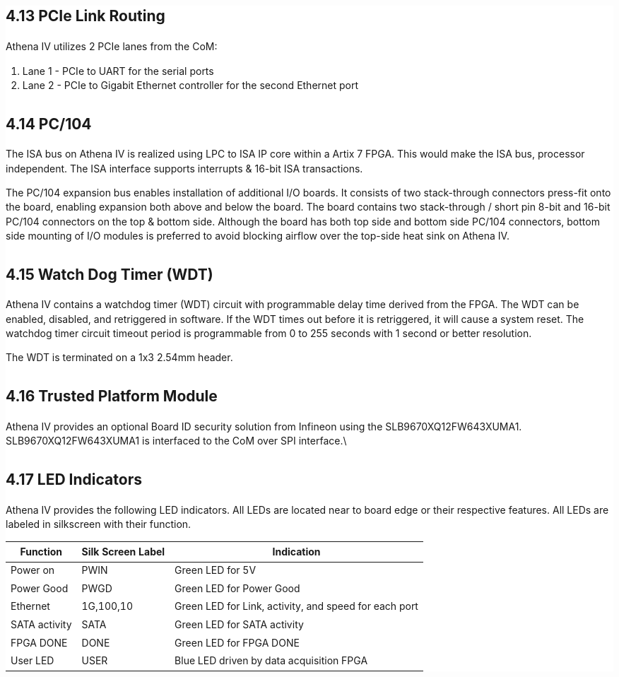 ## 4.13 PCIe Link Routing

Athena IV utilizes 2 PCIe lanes from the CoM:

1. Lane 1 -  PCIe to UART for the serial ports
2. Lane 2 - PCIe to Gigabit Ethernet controller for the second Ethernet port

## 4.14 PC/104 <a href="#id-3-5-audio-interface" id="id-3-5-audio-interface"></a>

The ISA bus on Athena IV is realized using LPC to ISA IP core within a Artix 7 FPGA. This would make the ISA bus, processor independent. The ISA interface supports interrupts & 16-bit ISA transactions.

The PC/104 expansion bus enables installation of additional I/O boards. It consists of two stack-through connectors press-fit onto the board, enabling expansion both above and below the board. The board contains two stack-through / short pin 8-bit and 16-bit PC/104 connectors on the top & bottom side. Although the board has both top side and bottom side PC/104 connectors, bottom side mounting of I/O modules is preferred to avoid blocking airflow over the top-side heat sink on Athena IV.

## 4.15 Watch Dog Timer (WDT) <a href="#id-3-10-pcie-link-routing" id="id-3-10-pcie-link-routing"></a>

Athena IV contains a watchdog timer (WDT) circuit with programmable delay time derived from the FPGA. The WDT can be enabled, disabled, and retriggered in software. If the WDT times out before it is retriggered, it will cause a system reset. The watchdog timer circuit timeout period is programmable from 0 to 255 seconds with 1 second or better resolution.

The WDT is terminated on a 1x3 2.54mm header.

## 4.16 Trusted Platform Module <a href="#id-3-11-pci-104-and-pcie-104-expansion-interface" id="id-3-11-pci-104-and-pcie-104-expansion-interface"></a>

Athena IV provides an optional Board ID security solution from Infineon using the SLB9670XQ12FW643XUMA1. SLB9670XQ12FW643XUMA1 is interfaced to the CoM over SPI interface.\


## 4.17 LED Indicators <a href="#id-3-12-m-2-socket" id="id-3-12-m-2-socket"></a>

Athena IV provides the following LED indicators. All LEDs are located near to board edge or their respective features. All LEDs are labeled in silkscreen with their function.

| Function      | Silk Screen Label | Indication                                            |
| ------------- | ----------------- | ----------------------------------------------------- |
| Power on      | PWIN              | Green LED for 5V                                      |
| Power Good    | PWGD              | Green LED for Power Good                              |
| Ethernet      | 1G,100,10         | Green LED for Link, activity, and speed for each port |
| SATA activity | SATA              | Green LED for SATA activity                           |
| FPGA DONE     | DONE              | Green LED for FPGA DONE                               |
| User LED      | USER              | Blue LED driven by data acquisition FPGA              |
